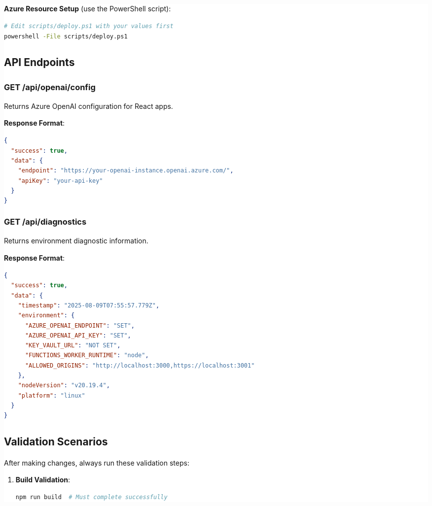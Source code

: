 **Azure Resource Setup** (use the PowerShell script):
```bash
# Edit scripts/deploy.ps1 with your values first
powershell -File scripts/deploy.ps1
```

## API Endpoints

### GET /api/openai/config
Returns Azure OpenAI configuration for React apps.

**Response Format**:
```json
{
  "success": true,
  "data": {
    "endpoint": "https://your-openai-instance.openai.azure.com/",
    "apiKey": "your-api-key"
  }
}
```

### GET /api/diagnostics
Returns environment diagnostic information.

**Response Format**:
```json
{
  "success": true,
  "data": {
    "timestamp": "2025-08-09T07:55:57.779Z",
    "environment": {
      "AZURE_OPENAI_ENDPOINT": "SET",
      "AZURE_OPENAI_API_KEY": "SET",
      "KEY_VAULT_URL": "NOT SET",
      "FUNCTIONS_WORKER_RUNTIME": "node",
      "ALLOWED_ORIGINS": "http://localhost:3000,https://localhost:3001"
    },
    "nodeVersion": "v20.19.4",
    "platform": "linux"
  }
}
```

## Validation Scenarios

After making changes, always run these validation steps:

1. **Build Validation**:
   ```bash
   npm run build  # Must complete successfully
   ```
